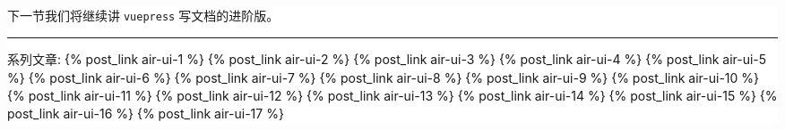 下一节我们将继续讲 `vuepress` 写文档的进阶版。

---
系列文章:
{% post_link air-ui-1 %}
{% post_link air-ui-2 %}
{% post_link air-ui-3 %}
{% post_link air-ui-4 %}
{% post_link air-ui-5 %}
{% post_link air-ui-6 %}
{% post_link air-ui-7 %}
{% post_link air-ui-8 %}
{% post_link air-ui-9 %}
{% post_link air-ui-10 %}
{% post_link air-ui-11 %}
{% post_link air-ui-12 %}
{% post_link air-ui-13 %}
{% post_link air-ui-14 %}
{% post_link air-ui-15 %}
{% post_link air-ui-16 %}
{% post_link air-ui-17 %}